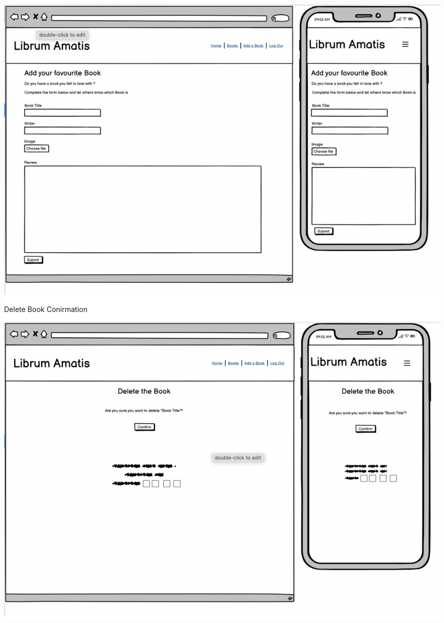 ![Create/Edit Book wireframe](/static/images/add%3Aedit-book-wf.png)

Delete Book Conirmation

![Delete Book wireframe](/static/images/delete-book-wf.png)
